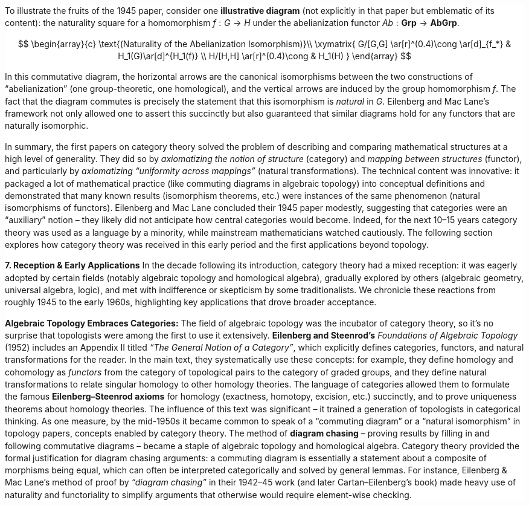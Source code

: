To illustrate the fruits of the 1945 paper, consider one **illustrative diagram** (not explicitly in that paper but emblematic of its content): the naturality square for a homomorphism $f: G \to H$ under the abelianization functor $Ab: \mathbf{Grp}\to \mathbf{AbGrp}$.

$$
\begin{array}{c}
\text{(Naturality of the Abelianization Isomorphism)}\\
\xymatrix{
G/[G,G] \ar[r]^(0.4)\cong \ar[d]_{f_*} & H_1(G)\ar[d]^{H_1(f)} \\
H/[H,H] \ar[r]^(0.4)\cong & H_1(H) 
}
\end{array}
$$

In this commutative diagram, the horizontal arrows are the canonical isomorphisms between the two constructions of “abelianization” (one group-theoretic, one homological), and the vertical arrows are induced by the group homomorphism $f$. The fact that the diagram commutes is precisely the statement that this isomorphism is *natural* in $G$. Eilenberg and Mac Lane’s framework not only allowed one to assert this succinctly but also guaranteed that similar diagrams hold for any functors that are naturally isomorphic.

In summary, the first papers on category theory solved the problem of describing and comparing mathematical structures at a high level of generality. They did so by *axiomatizing the notion of structure* (category) and *mapping between structures* (functor), and particularly by *axiomatizing “uniformity across mappings”* (natural transformations). The technical content was innovative: it packaged a lot of mathematical practice (like commuting diagrams in algebraic topology) into conceptual definitions and demonstrated that many known results (isomorphism theorems, etc.) were instances of the same phenomenon (natural isomorphisms of functors). Eilenberg and Mac Lane concluded their 1945 paper modestly, suggesting that categories were an “auxiliary” notion – they likely did not anticipate how central categories would become. Indeed, for the next 10–15 years category theory was used as a language by a minority, while mainstream mathematicians watched cautiously. The following section explores how category theory was received in this early period and the first applications beyond topology.

**7. Reception & Early Applications**
In the decade following its introduction, category theory had a mixed reception: it was eagerly adopted by certain fields (notably algebraic topology and homological algebra), gradually explored by others (algebraic geometry, universal algebra, logic), and met with indifference or skepticism by some traditionalists. We chronicle these reactions from roughly 1945 to the early 1960s, highlighting key applications that drove broader acceptance.

**Algebraic Topology Embraces Categories:** The field of algebraic topology was the incubator of category theory, so it’s no surprise that topologists were among the first to use it extensively. **Eilenberg and Steenrod’s** *Foundations of Algebraic Topology* (1952) includes an Appendix II titled *“The General Notion of a Category”*, which explicitly defines categories, functors, and natural transformations for the reader. In the main text, they systematically use these concepts: for example, they define homology and cohomology as *functors* from the category of topological pairs to the category of graded groups, and they define natural transformations to relate singular homology to other homology theories. The language of categories allowed them to formulate the famous **Eilenberg–Steenrod axioms** for homology (exactness, homotopy, excision, etc.) succinctly, and to prove uniqueness theorems about homology theories. The influence of this text was significant – it trained a generation of topologists in categorical thinking. As one measure, by the mid-1950s it became common to speak of a “commuting diagram” or a “natural isomorphism” in topology papers, concepts enabled by category theory. The method of **diagram chasing** – proving results by filling in and following commutative diagrams – became a staple of algebraic topology and homological algebra. Category theory provided the formal justification for diagram chasing arguments: a commuting diagram is essentially a statement about a composite of morphisms being equal, which can often be interpreted categorically and solved by general lemmas. For instance, Eilenberg & Mac Lane’s method of proof by *“diagram chasing”* in their 1942–45 work (and later Cartan–Eilenberg’s book) made heavy use of naturality and functoriality to simplify arguments that otherwise would require element-wise checking.
